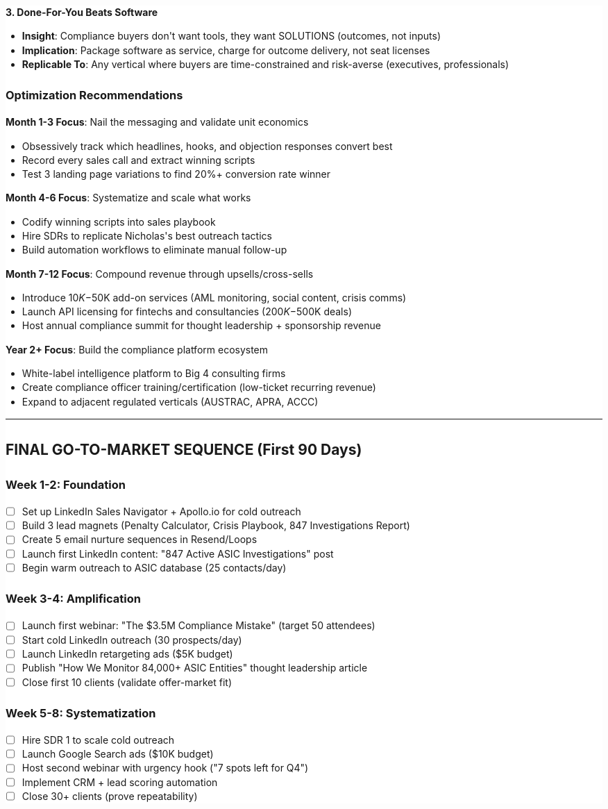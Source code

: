 **3. Done-For-You Beats Software**
- **Insight**: Compliance buyers don't want tools, they want SOLUTIONS (outcomes, not inputs)
- **Implication**: Package software as service, charge for outcome delivery, not seat licenses
- **Replicable To**: Any vertical where buyers are time-constrained and risk-averse (executives, professionals)

### Optimization Recommendations

**Month 1-3 Focus**: Nail the messaging and validate unit economics
- Obsessively track which headlines, hooks, and objection responses convert best
- Record every sales call and extract winning scripts
- Test 3 landing page variations to find 20%+ conversion rate winner

**Month 4-6 Focus**: Systematize and scale what works
- Codify winning scripts into sales playbook
- Hire SDRs to replicate Nicholas's best outreach tactics
- Build automation workflows to eliminate manual follow-up

**Month 7-12 Focus**: Compound revenue through upsells/cross-sells
- Introduce $10K-$50K add-on services (AML monitoring, social content, crisis comms)
- Launch API licensing for fintechs and consultancies ($200K-$500K deals)
- Host annual compliance summit for thought leadership + sponsorship revenue

**Year 2+ Focus**: Build the compliance platform ecosystem
- White-label intelligence platform to Big 4 consulting firms
- Create compliance officer training/certification (low-ticket recurring revenue)
- Expand to adjacent regulated verticals (AUSTRAC, APRA, ACCC)

---

## FINAL GO-TO-MARKET SEQUENCE (First 90 Days)

### Week 1-2: Foundation
- [ ] Set up LinkedIn Sales Navigator + Apollo.io for cold outreach
- [ ] Build 3 lead magnets (Penalty Calculator, Crisis Playbook, 847 Investigations Report)
- [ ] Create 5 email nurture sequences in Resend/Loops
- [ ] Launch first LinkedIn content: "847 Active ASIC Investigations" post
- [ ] Begin warm outreach to ASIC database (25 contacts/day)

### Week 3-4: Amplification
- [ ] Launch first webinar: "The $3.5M Compliance Mistake" (target 50 attendees)
- [ ] Start cold LinkedIn outreach (30 prospects/day)
- [ ] Launch LinkedIn retargeting ads ($5K budget)
- [ ] Publish "How We Monitor 84,000+ ASIC Entities" thought leadership article
- [ ] Close first 10 clients (validate offer-market fit)

### Week 5-8: Systematization
- [ ] Hire SDR 1 to scale cold outreach
- [ ] Launch Google Search ads ($10K budget)
- [ ] Host second webinar with urgency hook ("7 spots left for Q4")
- [ ] Implement CRM + lead scoring automation
- [ ] Close 30+ clients (prove repeatability)
